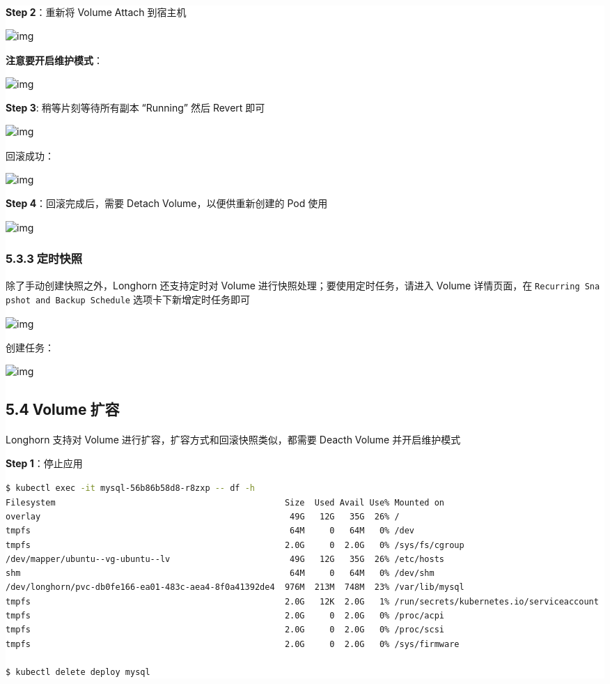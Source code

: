
**Step 2**：重新将 Volume Attach 到宿主机

![img](https://cdn.jsdelivr.net/gh/elihe2011/bedgraph@master/kubernetes/k8s-storage-longhorn-webui-volume-attach.png)

**注意要开启维护模式**：

![img](https://cdn.jsdelivr.net/gh/elihe2011/bedgraph@master/kubernetes/k8s-storage-longhorn-webui-volume-attach-maintenace.png)



**Step 3**: 稍等片刻等待所有副本 “Running” 然后 Revert 即可

![img](https://cdn.jsdelivr.net/gh/elihe2011/bedgraph@master/kubernetes/k8s-storage-longhorn-webui-volume-revert.png)

回滚成功：

![img](https://cdn.jsdelivr.net/gh/elihe2011/bedgraph@master/kubernetes/k8s-storage-longhorn-webui-volume-reverted.png)



**Step 4**：回滚完成后，需要 Detach Volume，以便供重新创建的 Pod 使用

![img](https://cdn.jsdelivr.net/gh/elihe2011/bedgraph@master/kubernetes/k8s-storage-longhorn-webui-volume-detach.png)



### 5.3.3 定时快照

除了手动创建快照之外，Longhorn 还支持定时对 Volume 进行快照处理；要使用定时任务，请进入 Volume 详情页面，在 `Recurring Snapshot and Backup Schedule` 选项卡下新增定时任务即可

![img](https://cdn.jsdelivr.net/gh/elihe2011/bedgraph@master/kubernetes/k8s-storage-longhorn-webui-volume-schedule.png)

创建任务：

![img](https://cdn.jsdelivr.net/gh/elihe2011/bedgraph@master/kubernetes/k8s-storage-longhorn-webui-volume-schedule-job.png)



## 5.4 Volume 扩容

Longhorn 支持对 Volume 进行扩容，扩容方式和回滚快照类似，都需要 Deacth Volume 并开启维护模式



**Step 1**：停止应用

```bash
$ kubectl exec -it mysql-56b86b58d8-r8zxp -- df -h
Filesystem                                              Size  Used Avail Use% Mounted on
overlay                                                  49G   12G   35G  26% /
tmpfs                                                    64M     0   64M   0% /dev
tmpfs                                                   2.0G     0  2.0G   0% /sys/fs/cgroup
/dev/mapper/ubuntu--vg-ubuntu--lv                        49G   12G   35G  26% /etc/hosts
shm                                                      64M     0   64M   0% /dev/shm
/dev/longhorn/pvc-db0fe166-ea01-483c-aea4-8f0a41392de4  976M  213M  748M  23% /var/lib/mysql
tmpfs                                                   2.0G   12K  2.0G   1% /run/secrets/kubernetes.io/serviceaccount
tmpfs                                                   2.0G     0  2.0G   0% /proc/acpi
tmpfs                                                   2.0G     0  2.0G   0% /proc/scsi
tmpfs                                                   2.0G     0  2.0G   0% /sys/firmware

$ kubectl delete deploy mysql
```
